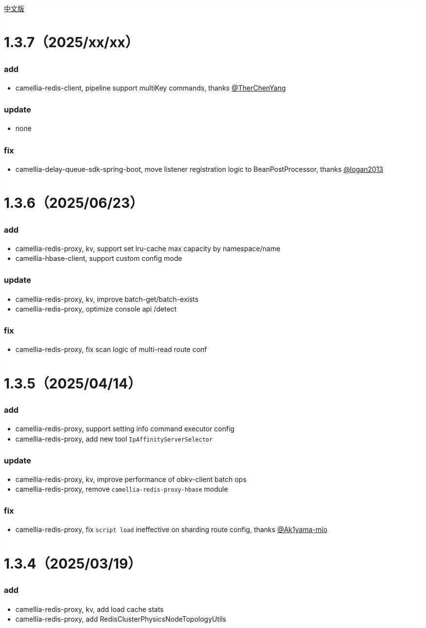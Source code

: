 [中文版](update-zh.md)

# 1.3.7（2025/xx/xx）
### add
* camellia-redis-client, pipeline support multiKey commands, thanks [@TherChenYang](https://github.com/TherChenYang)

### update
* none

### fix
* camellia-delay-queue-sdk-spring-boot, move listener registration logic to BeanPostProcessor, thanks [@logan2013](https://github.com/logan2013)


# 1.3.6（2025/06/23）
### add
* camellia-redis-proxy, kv, support set lru-cache max capacity by namespace/name
* camellia-hbase-client, support custom config mode

### update
* camellia-redis-proxy, kv, improve batch-get/batch-exists
* camellia-redis-proxy, optimize console api /detect

### fix
* camellia-redis-proxy, fix scan logic of multi-read route conf


# 1.3.5（2025/04/14）
### add
* camellia-redis-proxy, support setting info command executor config
* camellia-redis-proxy, add new tool `IpAffinityServerSelector`

### update
* camellia-redis-proxy, kv, improve performance of obkv-client batch ops
* camellia-redis-proxy, remove `camellia-redis-proxy-hbase` module

### fix
* camellia-redis-proxy, fix `script load` ineffective on sharding route config, thanks [@Ak1yama-mio](https://github.com/Ak1yama-mio)


# 1.3.4（2025/03/19）
### add
* camellia-redis-proxy, kv, add load cache stats
* camellia-redis-proxy, add RedisClusterPhysicsNodeTopologyUtils
